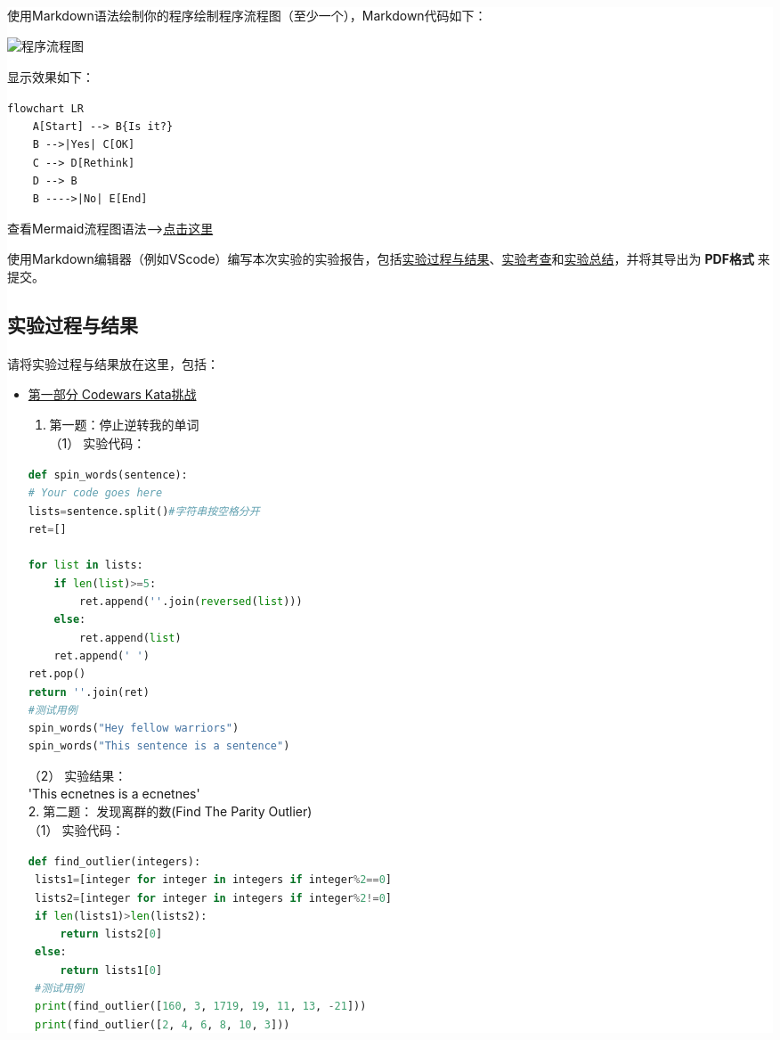 使用Markdown语法绘制你的程序绘制程序流程图（至少一个），Markdown代码如下：

![程序流程图](./img/2023-08-05-22-00-00.png)

显示效果如下：

```mermaid
flowchart LR
    A[Start] --> B{Is it?}
    B -->|Yes| C[OK]
    C --> D[Rethink]
    D --> B
    B ---->|No| E[End]
```

查看Mermaid流程图语法-->[点击这里](https://mermaid.js.org/syntax/flowchart.html)

使用Markdown编辑器（例如VScode）编写本次实验的实验报告，包括[实验过程与结果](#实验过程与结果)、[实验考查](#实验考查)和[实验总结](#实验总结)，并将其导出为 **PDF格式** 来提交。

## 实验过程与结果

请将实验过程与结果放在这里，包括：

- [第一部分 Codewars Kata挑战](#第一部分)
  1. 第一题：停止逆转我的单词  
   （1） 实验代码：

    ```python
    def spin_words(sentence):
    # Your code goes here
    lists=sentence.split()#字符串按空格分开
    ret=[]
    
    for list in lists:
        if len(list)>=5:
            ret.append(''.join(reversed(list)))
        else:
            ret.append(list)
        ret.append(' ')
    ret.pop()
    return ''.join(ret)
    #测试用例
    spin_words("Hey fellow warriors")
    spin_words("This sentence is a sentence")
    ```

   （2） 实验结果：  
   'This ecnetnes is a ecnetnes'  
  2. 第二题： 发现离群的数(Find The Parity Outlier)  
   （1） 实验代码：

   ```python
   def find_outlier(integers):
    lists1=[integer for integer in integers if integer%2==0]
    lists2=[integer for integer in integers if integer%2!=0]
    if len(lists1)>len(lists2):
        return lists2[0]
    else:
        return lists1[0]
    #测试用例
    print(find_outlier([160, 3, 1719, 19, 11, 13, -21]))
    print(find_outlier([2, 4, 6, 8, 10, 3]))
   ```
